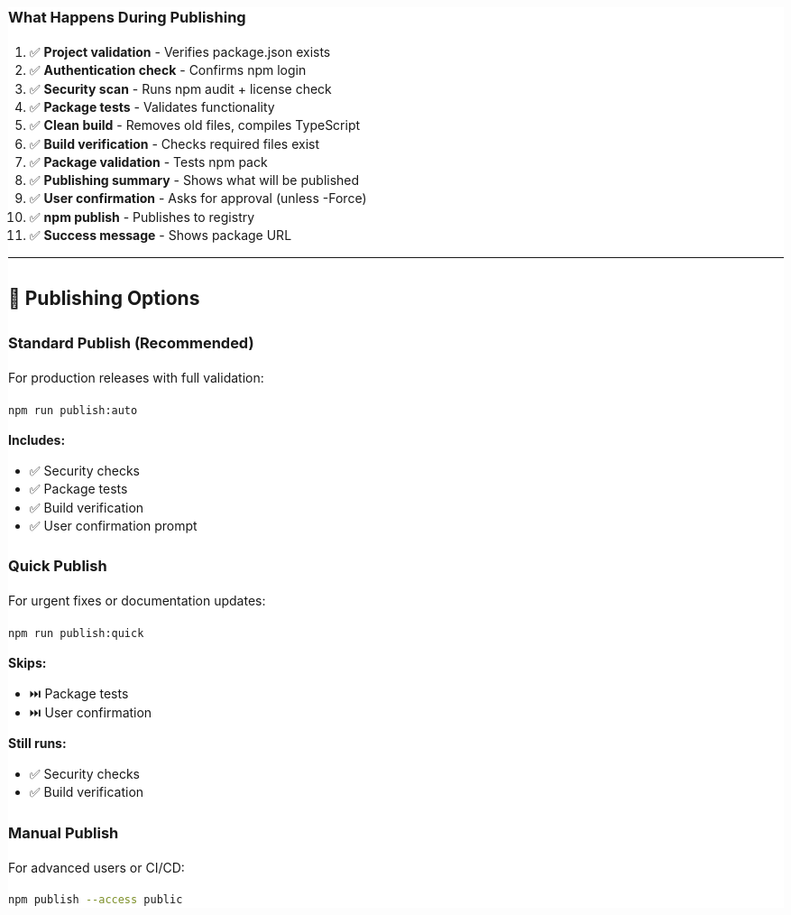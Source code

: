 ### What Happens During Publishing

1. ✅ **Project validation** - Verifies package.json exists
2. ✅ **Authentication check** - Confirms npm login
3. ✅ **Security scan** - Runs npm audit + license check
4. ✅ **Package tests** - Validates functionality
5. ✅ **Clean build** - Removes old files, compiles TypeScript
6. ✅ **Build verification** - Checks required files exist
7. ✅ **Package validation** - Tests npm pack
8. ✅ **Publishing summary** - Shows what will be published
9. ✅ **User confirmation** - Asks for approval (unless -Force)
10. ✅ **npm publish** - Publishes to registry
11. ✅ **Success message** - Shows package URL

---

## 🎨 Publishing Options

### Standard Publish (Recommended)

For production releases with full validation:

```bash
npm run publish:auto
```

**Includes:**
- ✅ Security checks
- ✅ Package tests
- ✅ Build verification
- ✅ User confirmation prompt

### Quick Publish

For urgent fixes or documentation updates:

```bash
npm run publish:quick
```

**Skips:**
- ⏭️ Package tests
- ⏭️ User confirmation

**Still runs:**
- ✅ Security checks
- ✅ Build verification

### Manual Publish

For advanced users or CI/CD:

```bash
npm publish --access public
```
